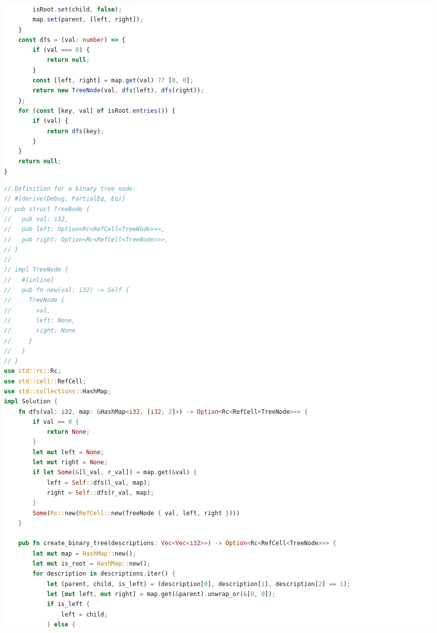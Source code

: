 ```ts
        isRoot.set(child, false);
        map.set(parent, [left, right]);
    }
    const dfs = (val: number) => {
        if (val === 0) {
            return null;
        }
        const [left, right] = map.get(val) ?? [0, 0];
        return new TreeNode(val, dfs(left), dfs(right));
    };
    for (const [key, val] of isRoot.entries()) {
        if (val) {
            return dfs(key);
        }
    }
    return null;
}
```

```rust
// Definition for a binary tree node.
// #[derive(Debug, PartialEq, Eq)]
// pub struct TreeNode {
//   pub val: i32,
//   pub left: Option<Rc<RefCell<TreeNode>>>,
//   pub right: Option<Rc<RefCell<TreeNode>>>,
// }
//
// impl TreeNode {
//   #[inline]
//   pub fn new(val: i32) -> Self {
//     TreeNode {
//       val,
//       left: None,
//       right: None
//     }
//   }
// }
use std::rc::Rc;
use std::cell::RefCell;
use std::collections::HashMap;
impl Solution {
    fn dfs(val: i32, map: &HashMap<i32, [i32; 2]>) -> Option<Rc<RefCell<TreeNode>>> {
        if val == 0 {
            return None;
        }
        let mut left = None;
        let mut right = None;
        if let Some(&[l_val, r_val]) = map.get(&val) {
            left = Self::dfs(l_val, map);
            right = Self::dfs(r_val, map);
        }
        Some(Rc::new(RefCell::new(TreeNode { val, left, right })))
    }

    pub fn create_binary_tree(descriptions: Vec<Vec<i32>>) -> Option<Rc<RefCell<TreeNode>>> {
        let mut map = HashMap::new();
        let mut is_root = HashMap::new();
        for description in descriptions.iter() {
            let (parent, child, is_left) = (description[0], description[1], description[2] == 1);
            let [mut left, mut right] = map.get(&parent).unwrap_or(&[0, 0]);
            if is_left {
                left = child;
            } else {
```